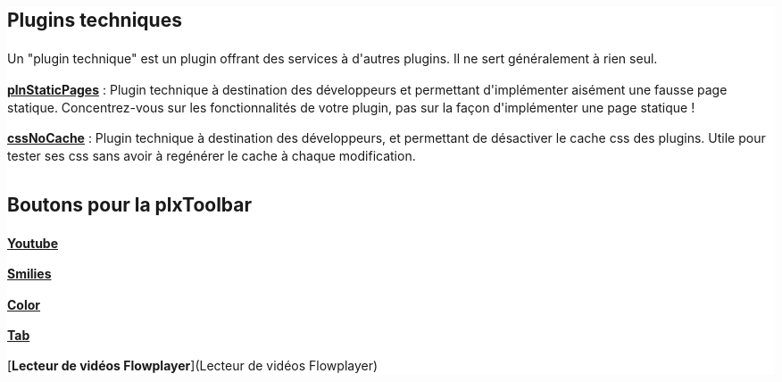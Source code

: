 ## Plugins techniques

Un "plugin technique" est un plugin offrant des services à d'autres plugins. Il ne sert généralement à rien seul.

[__plnStaticPages__](https://forum.pluxml.org/discussion/5020) : Plugin technique à destination des développeurs et permettant d'implémenter aisément une fausse page statique. Concentrez-vous sur les fonctionnalités de votre plugin, pas sur la façon d'implémenter une page statique !

[__cssNoCache__](https://forum.pluxml.org/discussion/4952) : Plugin technique à destination des développeurs, et permettant de désactiver le cache css des plugins. Utile pour tester ses css sans avoir à regénérer le cache à chaque modification.

## Boutons pour la plxToolbar

[__Youtube__](Youtube)

[__Smilies__](Smilies)

[__Color__](Color)

[__Tab__](Tab)

[__Lecteur de vidéos Flowplayer__](Lecteur de vidéos Flowplayer)
